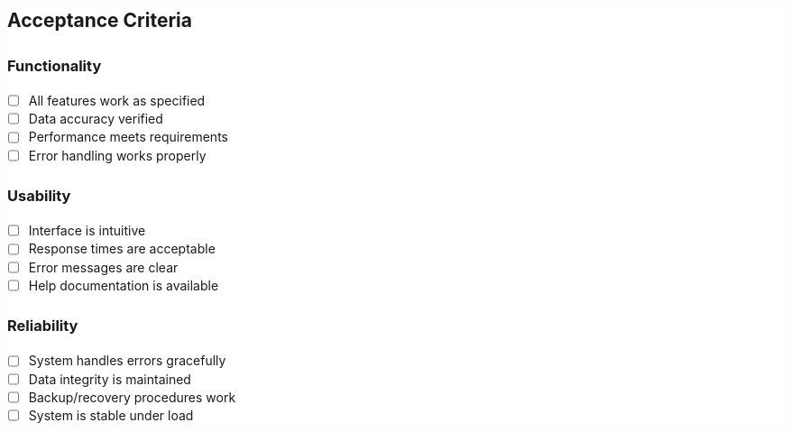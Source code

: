 ## Acceptance Criteria

### Functionality
- [ ] All features work as specified
- [ ] Data accuracy verified
- [ ] Performance meets requirements
- [ ] Error handling works properly

### Usability
- [ ] Interface is intuitive
- [ ] Response times are acceptable
- [ ] Error messages are clear
- [ ] Help documentation is available

### Reliability
- [ ] System handles errors gracefully
- [ ] Data integrity is maintained
- [ ] Backup/recovery procedures work
- [ ] System is stable under load